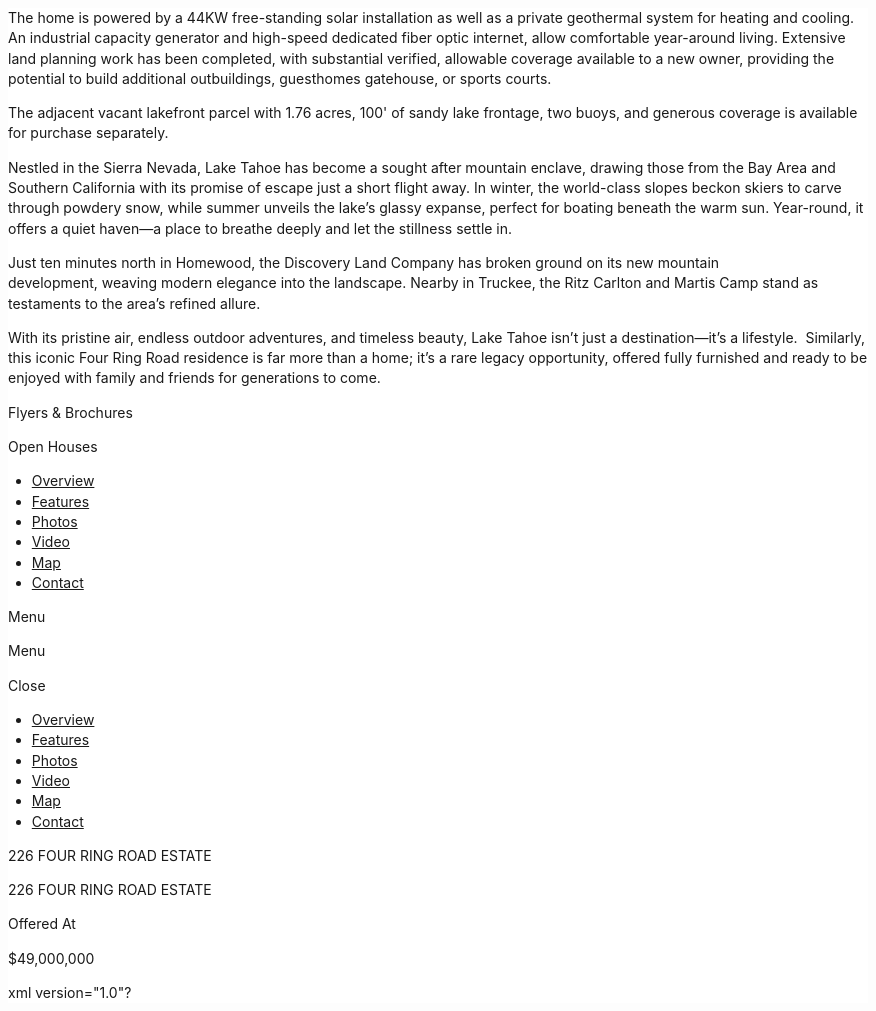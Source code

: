 The home is powered by a 44KW free-standing solar installation as well as a private geothermal system for heating and cooling. An industrial capacity generator and high-speed dedicated fiber optic internet, allow comfortable year-around living. Extensive land planning work has been completed, with substantial verified, allowable coverage available to a new owner, providing the potential to build additional outbuildings, guesthomes gatehouse, or sports courts.

The adjacent vacant lakefront parcel with 1.76 acres, 100' of sandy lake frontage, two buoys, and generous coverage is available for purchase separately.

Nestled in the Sierra Nevada, Lake Tahoe has become a sought after mountain enclave, drawing those from the Bay Area and Southern California with its promise of escape just a short flight away. In winter, the world-class slopes beckon skiers to carve through powdery snow, while summer unveils the lake’s glassy expanse, perfect for boating beneath the warm sun. Year-round, it offers a quiet haven—a place to breathe deeply and let the stillness settle in.

Just ten minutes north in Homewood, the Discovery Land Company has broken ground on its new mountain development, weaving modern elegance into the landscape. Nearby in Truckee, the Ritz Carlton and Martis Camp stand as testaments to the area’s refined allure.

With its pristine air, endless outdoor adventures, and timeless beauty, Lake Tahoe isn’t just a destination—it’s a lifestyle.  Similarly, this iconic Four Ring Road residence is far more than a home; it’s a rare legacy opportunity, offered fully furnished and ready to be enjoyed with family and friends for generations to come.

Flyers & Brochures

Open Houses

* [Overview](#overview)
* [Features](#amenities)
* [Photos](#photos)
* [Video](#videos)
* [Map](#map)
* [Contact](#contact-bottom)

Menu



Menu

Close

* [Overview](#overview)
* [Features](#amenities)
* [Photos](#photos)
* [Video](#videos)
* [Map](#map)
* [Contact](#contact-bottom)

226 FOUR RING ROAD ESTATE

226 FOUR RING ROAD ESTATE

Offered At

$49,000,000

xml version="1.0"?

